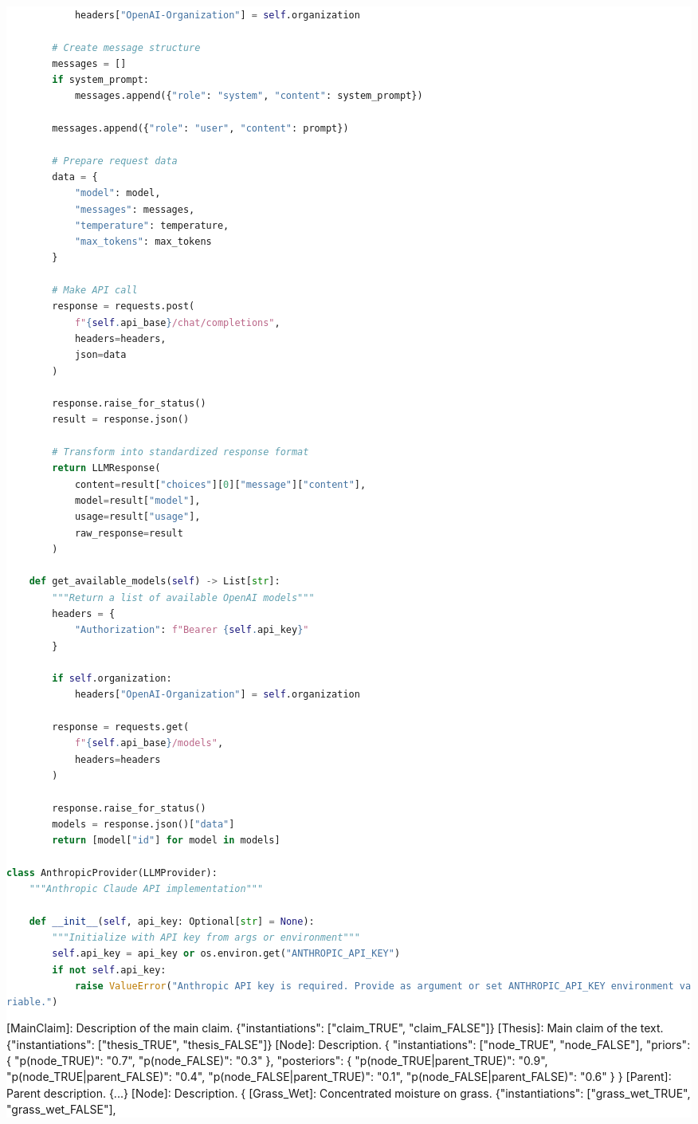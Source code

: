 ```python
            headers["OpenAI-Organization"] = self.organization

        # Create message structure
        messages = []
        if system_prompt:
            messages.append({"role": "system", "content": system_prompt})

        messages.append({"role": "user", "content": prompt})

        # Prepare request data
        data = {
            "model": model,
            "messages": messages,
            "temperature": temperature,
            "max_tokens": max_tokens
        }

        # Make API call
        response = requests.post(
            f"{self.api_base}/chat/completions",
            headers=headers,
            json=data
        )

        response.raise_for_status()
        result = response.json()

        # Transform into standardized response format
        return LLMResponse(
            content=result["choices"][0]["message"]["content"],
            model=result["model"],
            usage=result["usage"],
            raw_response=result
        )

    def get_available_models(self) -> List[str]:
        """Return a list of available OpenAI models"""
        headers = {
            "Authorization": f"Bearer {self.api_key}"
        }

        if self.organization:
            headers["OpenAI-Organization"] = self.organization

        response = requests.get(
            f"{self.api_base}/models",
            headers=headers
        )

        response.raise_for_status()
        models = response.json()["data"]
        return [model["id"] for model in models]

class AnthropicProvider(LLMProvider):
    """Anthropic Claude API implementation"""

    def __init__(self, api_key: Optional[str] = None):
        """Initialize with API key from args or environment"""
        self.api_key = api_key or os.environ.get("ANTHROPIC_API_KEY")
        if not self.api_key:
            raise ValueError("Anthropic API key is required. Provide as argument or set ANTHROPIC_API_KEY environment variable.")

```

[MainClaim]: Description of the main claim. {"instantiations": ["claim_TRUE", "claim_FALSE"]}
[Thesis]: Main claim of the text. {"instantiations": ["thesis_TRUE", "thesis_FALSE"]}
[Node]: Description. { "instantiations": ["node_TRUE", "node_FALSE"], "priors": { "p(node_TRUE)": "0.7", "p(node_FALSE)": "0.3" }, "posteriors": { "p(node_TRUE|parent_TRUE)": "0.9", "p(node_TRUE|parent_FALSE)": "0.4", "p(node_FALSE|parent_TRUE)": "0.1", "p(node_FALSE|parent_FALSE)": "0.6" } }
 [Parent]: Parent description. {...}
[Node]: Description. {
[Grass_Wet]: Concentrated moisture on grass. {"instantiations": ["grass_wet_TRUE", "grass_wet_FALSE"],